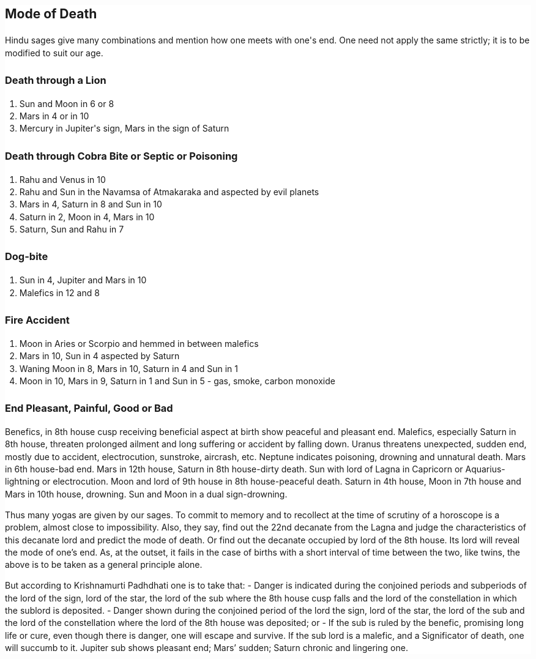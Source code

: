 ## Mode of Death
  Hindu sages give many combinations and mention how one meets with one's end. One need not apply the same strictly; it is to be modified to suit our age.

### Death through a Lion
  1. Sun and Moon in 6 or 8
  2. Mars in 4 or in 10
  3. Mercury in Jupiter's sign, Mars in the sign of Saturn

### Death through Cobra Bite or Septic or Poisoning
  1. Rahu and Venus in 10
  2. Rahu and Sun in the Navamsa of Atmakaraka and aspected by evil planets
  3. Mars in 4, Saturn in 8 and Sun in 10
  4. Saturn in 2, Moon in 4, Mars in 10
  5. Saturn, Sun and Rahu in 7

### Dog-bite
  1. Sun in 4, Jupiter and Mars in 10
  2. Malefics in 12 and 8

### Fire Accident
  1. Moon in Aries or Scorpio and hemmed in between malefics
  2. Mars in 10, Sun in 4 aspected by Saturn
  3. Waning Moon in 8, Mars in 10, Saturn in 4 and Sun in 1
  4. Moon in 10, Mars in 9, Saturn in 1 and Sun in 5 - gas, smoke, carbon monoxide
### End Pleasant, Painful, Good or Bad
   Benefics, in 8th house cusp receiving beneficial aspect at birth show peaceful and pleasant end. Malefics, especially Saturn in 8th house, threaten prolonged ailment and long suffering or accident by falling down. Uranus threatens unexpected, sudden end, mostly due to accident, electrocution, sunstroke, aircrash, etc. Neptune indicates poisoning, drowning and unnatural death. Mars in 6th house-bad end. Mars in 12th house, Saturn in 8th house-dirty death. Sun with lord of Lagna in Capricorn or Aquarius-lightning or electrocution. Moon and lord of 9th house in 8th house-peaceful death. Saturn in 4th house, Moon in 7th house and Mars in 10th house, drowning. Sun and Moon in a dual sign-drowning.

Thus many yogas are given by our sages. To commit to memory and to recollect at the time of scrutiny of a horoscope is a problem, almost close to impossibility. Also, they say, find out the 22nd decanate from the Lagna and judge the characteristics of this decanate lord and predict the mode of death. Or find out the decanate occupied by lord of the 8th house. Its lord will reveal the mode of one’s end. As, at the outset, it fails in the case of births with a short interval of time between the two, like twins, the above is to be taken as a general principle alone.

But according to Krishnamurti Padhdhati one is to take that:
    - Danger is indicated during the conjoined periods and subperiods of the lord of the sign, lord of the star, the lord of the sub where the 8th house cusp falls and the lord of the constellation in which the sublord is deposited.
    - Danger shown during the conjoined period of the lord the sign, lord of the star, the lord of the sub and the lord of the constellation where the lord of the 8th house was deposited; or
    - If the sub is ruled by the benefic, promising long life or cure, even though there is danger, one will escape and survive. If the sub lord is a malefic, and a Significator of death, one will succumb to it. Jupiter sub shows pleasant end; Mars’ sudden; Saturn chronic and lingering one.
